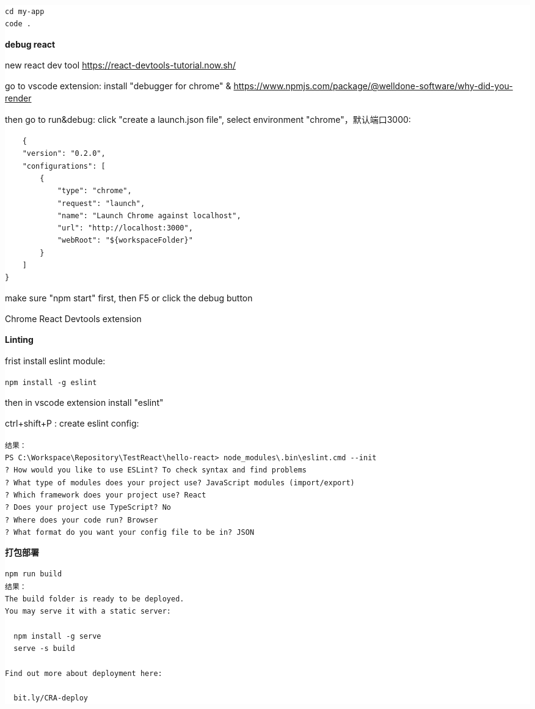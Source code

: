 ```
cd my-app
code .
```

**debug react**

new react dev tool
https://react-devtools-tutorial.now.sh/

go to vscode extension: install "debugger for chrome"
&
https://www.npmjs.com/package/@welldone-software/why-did-you-render

then go to run&debug:
click "create a launch.json file", select environment "chrome"，默认端口3000:
```
	{
    "version": "0.2.0",
    "configurations": [
        {
            "type": "chrome",
            "request": "launch",
            "name": "Launch Chrome against localhost",
            "url": "http://localhost:3000",
            "webRoot": "${workspaceFolder}"
        }
    ]
}
```

make sure "npm start" first, then F5 or click the debug button

Chrome React Devtools extension

**Linting**

frist install eslint module:
```
npm install -g eslint
```
then in vscode extension install "eslint"

ctrl+shift+P : create eslint config:
```
结果：
PS C:\Workspace\Repository\TestReact\hello-react> node_modules\.bin\eslint.cmd --init
? How would you like to use ESLint? To check syntax and find problems
? What type of modules does your project use? JavaScript modules (import/export)
? Which framework does your project use? React
? Does your project use TypeScript? No
? Where does your code run? Browser
? What format do you want your config file to be in? JSON
```


**打包部署**
```
npm run build
结果：
The build folder is ready to be deployed.
You may serve it with a static server:

  npm install -g serve
  serve -s build

Find out more about deployment here:

  bit.ly/CRA-deploy
```
